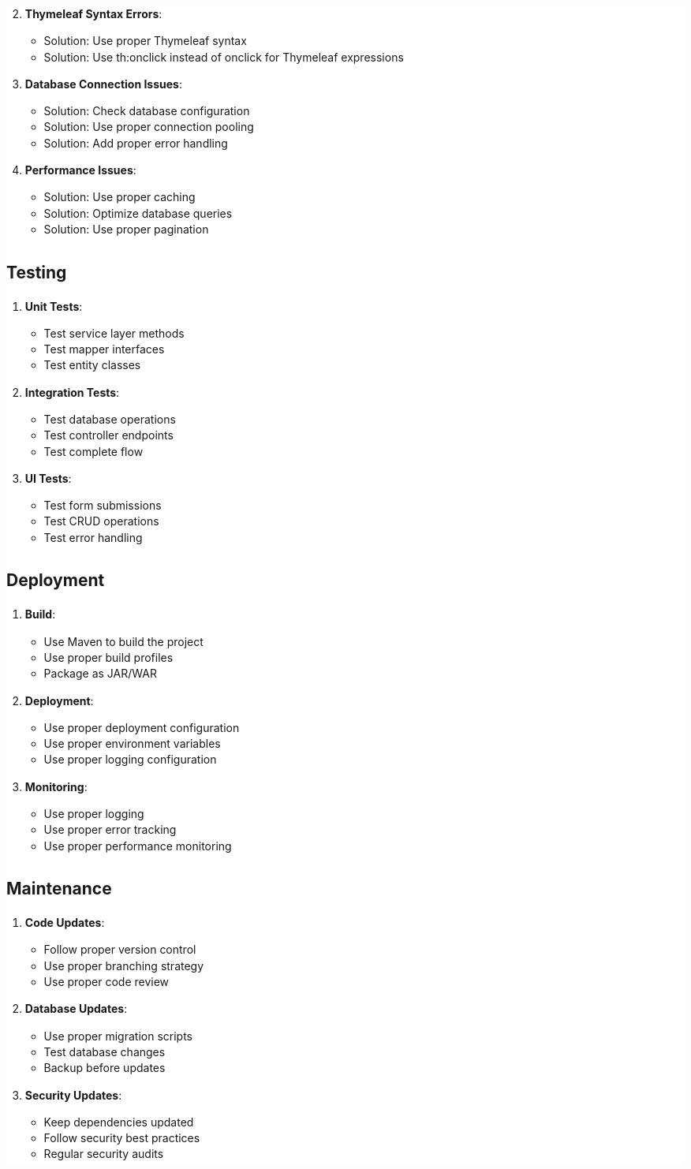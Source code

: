 2. **Thymeleaf Syntax Errors**:
   - Solution: Use proper Thymeleaf syntax
   - Solution: Use th:onclick instead of onclick for Thymeleaf expressions

3. **Database Connection Issues**:
   - Solution: Check database configuration
   - Solution: Use proper connection pooling
   - Solution: Add proper error handling

4. **Performance Issues**:
   - Solution: Use proper caching
   - Solution: Optimize database queries
   - Solution: Use proper pagination

## Testing

1. **Unit Tests**:
   - Test service layer methods
   - Test mapper interfaces
   - Test entity classes

2. **Integration Tests**:
   - Test database operations
   - Test controller endpoints
   - Test complete flow

3. **UI Tests**:
   - Test form submissions
   - Test CRUD operations
   - Test error handling

## Deployment

1. **Build**:
   - Use Maven to build the project
   - Use proper build profiles
   - Package as JAR/WAR

2. **Deployment**:
   - Use proper deployment configuration
   - Use proper environment variables
   - Use proper logging configuration

3. **Monitoring**:
   - Use proper logging
   - Use proper error tracking
   - Use proper performance monitoring

## Maintenance

1. **Code Updates**:
   - Follow proper version control
   - Use proper branching strategy
   - Use proper code review

2. **Database Updates**:
   - Use proper migration scripts
   - Test database changes
   - Backup before updates

3. **Security Updates**:
   - Keep dependencies updated
   - Follow security best practices
   - Regular security audits
